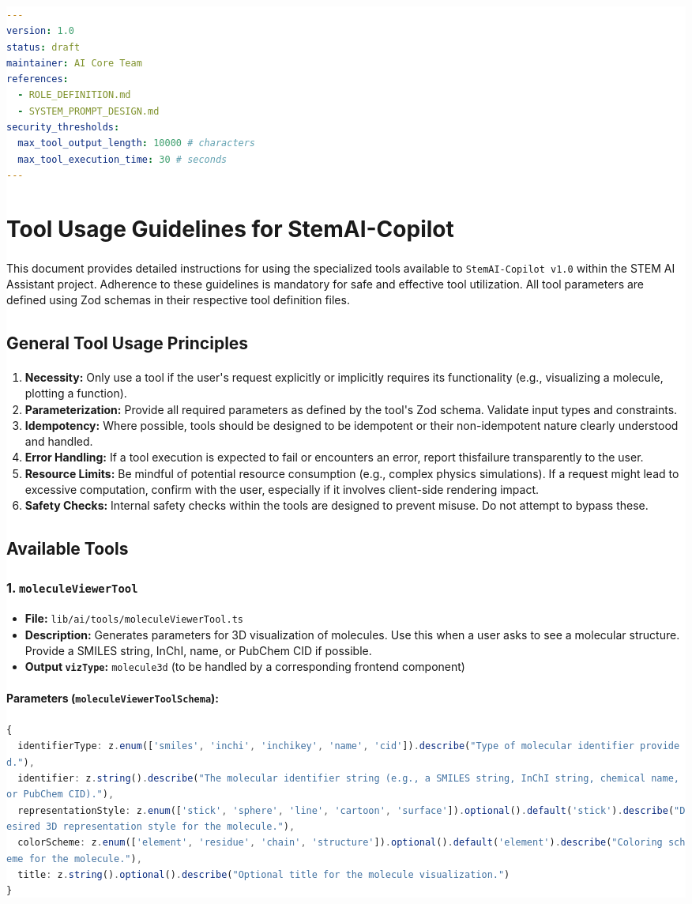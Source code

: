 ```yaml
---
version: 1.0
status: draft
maintainer: AI Core Team
references:
  - ROLE_DEFINITION.md
  - SYSTEM_PROMPT_DESIGN.md
security_thresholds:
  max_tool_output_length: 10000 # characters
  max_tool_execution_time: 30 # seconds
---
```



# Tool Usage Guidelines for StemAI-Copilot

This document provides detailed instructions for using the specialized tools available to `StemAI-Copilot v1.0` within the STEM AI Assistant project. Adherence to these guidelines is mandatory for safe and effective tool utilization. All tool parameters are defined using Zod schemas in their respective tool definition files.

## General Tool Usage Principles

1.  **Necessity:** Only use a tool if the user's request explicitly or implicitly requires its functionality (e.g., visualizing a molecule, plotting a function).
2.  **Parameterization:** Provide all required parameters as defined by the tool's Zod schema. Validate input types and constraints.
3.  **Idempotency:** Where possible, tools should be designed to be idempotent or their non-idempotent nature clearly understood and handled.
4.  **Error Handling:** If a tool execution is expected to fail or encounters an error, report thisfailure transparently to the user.
5.  **Resource Limits:** Be mindful of potential resource consumption (e.g., complex physics simulations). If a request might lead to excessive computation, confirm with the user, especially if it involves client-side rendering impact.
6.  **Safety Checks:** Internal safety checks within the tools are designed to prevent misuse. Do not attempt to bypass these.

## Available Tools

### 1. `moleculeViewerTool`

*   **File:** `lib/ai/tools/moleculeViewerTool.ts`
*   **Description:** Generates parameters for 3D visualization of molecules. Use this when a user asks to see a molecular structure. Provide a SMILES string, InChI, name, or PubChem CID if possible.
*   **Output `vizType`:** `molecule3d` (to be handled by a corresponding frontend component)

#### Parameters (`moleculeViewerToolSchema`):

```typescript
{
  identifierType: z.enum(['smiles', 'inchi', 'inchikey', 'name', 'cid']).describe("Type of molecular identifier provided."),
  identifier: z.string().describe("The molecular identifier string (e.g., a SMILES string, InChI string, chemical name, or PubChem CID)."),
  representationStyle: z.enum(['stick', 'sphere', 'line', 'cartoon', 'surface']).optional().default('stick').describe("Desired 3D representation style for the molecule."),
  colorScheme: z.enum(['element', 'residue', 'chain', 'structure']).optional().default('element').describe("Coloring scheme for the molecule."),
  title: z.string().optional().describe("Optional title for the molecule visualization.")
}
```
